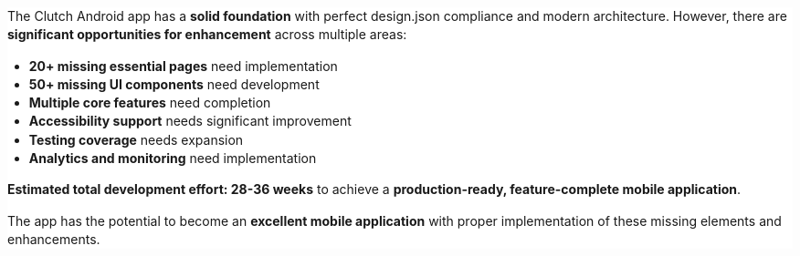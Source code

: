 The Clutch Android app has a **solid foundation** with perfect design.json compliance and modern architecture. However, there are **significant opportunities for enhancement** across multiple areas:

- **20+ missing essential pages** need implementation
- **50+ missing UI components** need development
- **Multiple core features** need completion
- **Accessibility support** needs significant improvement
- **Testing coverage** needs expansion
- **Analytics and monitoring** need implementation

**Estimated total development effort: 28-36 weeks** to achieve a **production-ready, feature-complete mobile application**.

The app has the potential to become an **excellent mobile application** with proper implementation of these missing elements and enhancements.
